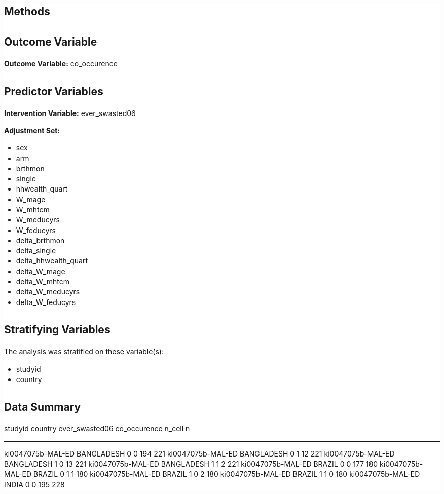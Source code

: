 





## Methods
## Outcome Variable

**Outcome Variable:** co_occurence

## Predictor Variables

**Intervention Variable:** ever_swasted06

**Adjustment Set:**

* sex
* arm
* brthmon
* single
* hhwealth_quart
* W_mage
* W_mhtcm
* W_meducyrs
* W_feducyrs
* delta_brthmon
* delta_single
* delta_hhwealth_quart
* delta_W_mage
* delta_W_mhtcm
* delta_W_meducyrs
* delta_W_feducyrs

## Stratifying Variables

The analysis was stratified on these variable(s):

* studyid
* country

## Data Summary

studyid                    country                        ever_swasted06    co_occurence   n_cell      n
-------------------------  -----------------------------  ---------------  -------------  -------  -----
ki0047075b-MAL-ED          BANGLADESH                     0                            0      194    221
ki0047075b-MAL-ED          BANGLADESH                     0                            1       12    221
ki0047075b-MAL-ED          BANGLADESH                     1                            0       13    221
ki0047075b-MAL-ED          BANGLADESH                     1                            1        2    221
ki0047075b-MAL-ED          BRAZIL                         0                            0      177    180
ki0047075b-MAL-ED          BRAZIL                         0                            1        1    180
ki0047075b-MAL-ED          BRAZIL                         1                            0        2    180
ki0047075b-MAL-ED          BRAZIL                         1                            1        0    180
ki0047075b-MAL-ED          INDIA                          0                            0      195    228